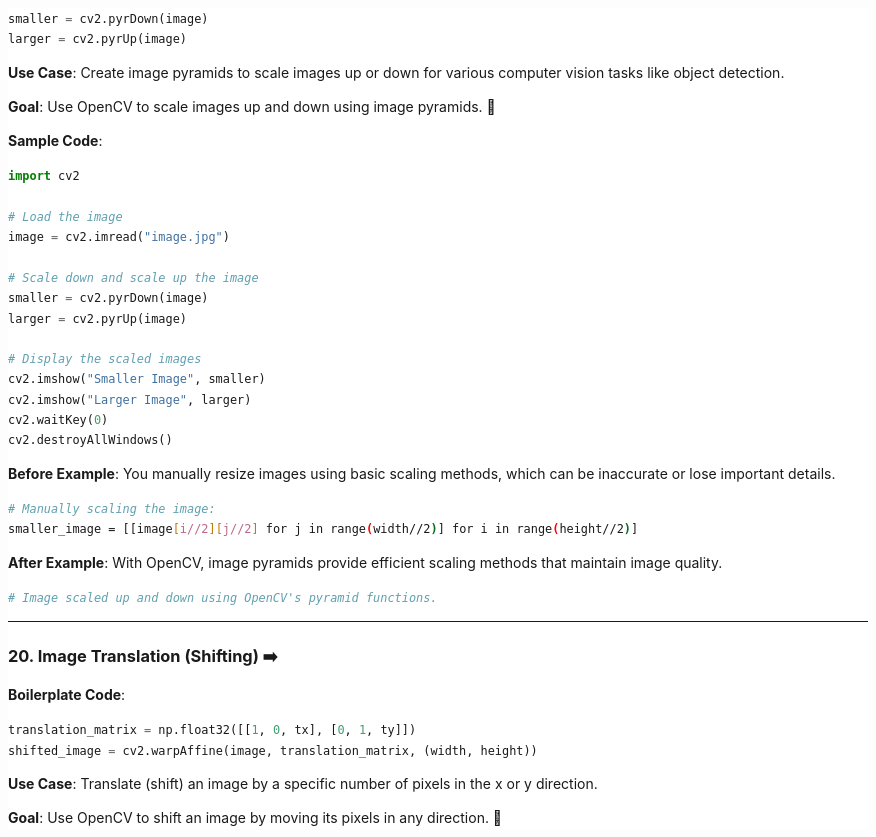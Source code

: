 ```python
smaller = cv2.pyrDown(image)
larger = cv2.pyrUp(image)
```

**Use Case**: Create image pyramids to scale images up or down for various computer vision tasks like object detection.

**Goal**: Use OpenCV to scale images up and down using image pyramids. 🎯

**Sample Code**:

```python
import cv2

# Load the image
image = cv2.imread("image.jpg")

# Scale down and scale up the image
smaller = cv2.pyrDown(image)
larger = cv2.pyrUp(image)

# Display the scaled images
cv2.imshow("Smaller Image", smaller)
cv2.imshow("Larger Image", larger)
cv2.waitKey(0)
cv2.destroyAllWindows()
```

**Before Example**: You manually resize images using basic scaling methods, which can be inaccurate or lose important details.

```bash
# Manually scaling the image:
smaller_image = [[image[i//2][j//2] for j in range(width//2)] for i in range(height//2)]
```

**After Example**: With OpenCV, image pyramids provide efficient scaling methods that maintain image quality.

```bash
# Image scaled up and down using OpenCV's pyramid functions.
```

---

### 20\. **Image Translation (Shifting) ➡️**

**Boilerplate Code**:

```python
translation_matrix = np.float32([[1, 0, tx], [0, 1, ty]])
shifted_image = cv2.warpAffine(image, translation_matrix, (width, height))
```

**Use Case**: Translate (shift) an image by a specific number of pixels in the x or y direction.

**Goal**: Use OpenCV to shift an image by moving its pixels in any direction. 🎯
